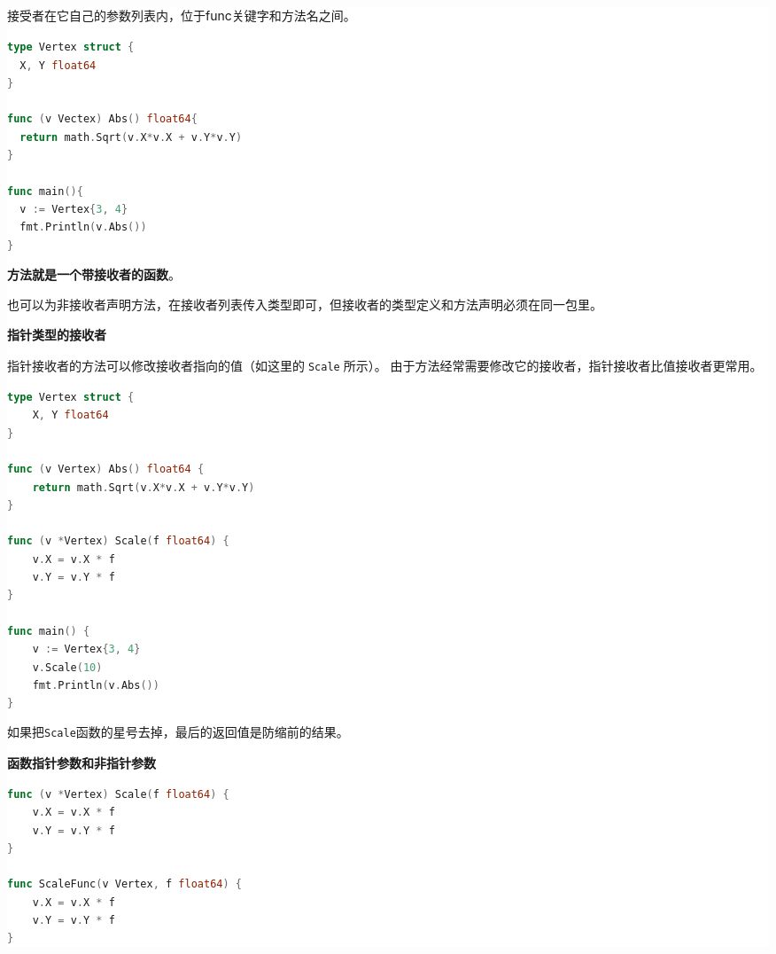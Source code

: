 接受者在它自己的参数列表内，位于func关键字和方法名之间。

```go
type Vertex struct {
  X, Y float64
}

func (v Vectex) Abs() float64{
  return math.Sqrt(v.X*v.X + v.Y*v.Y)
}

func main(){
  v := Vertex{3, 4}
  fmt.Println(v.Abs())
}
```

**方法就是一个带接收者的函数**。

也可以为非接收者声明方法，在接收者列表传入类型即可，但接收者的类型定义和方法声明必须在同一包里。





**指针类型的接收者**

指针接收者的方法可以修改接收者指向的值（如这里的 `Scale` 所示）。 由于方法经常需要修改它的接收者，指针接收者比值接收者更常用。

```go
type Vertex struct {
	X, Y float64
}

func (v Vertex) Abs() float64 {
	return math.Sqrt(v.X*v.X + v.Y*v.Y)
}

func (v *Vertex) Scale(f float64) {
	v.X = v.X * f
	v.Y = v.Y * f
}

func main() {
	v := Vertex{3, 4}
	v.Scale(10)
	fmt.Println(v.Abs())
}
```

如果把`Scale`函数的星号去掉，最后的返回值是防缩前的结果。

**函数指针参数和非指针参数**

```go
func (v *Vertex) Scale(f float64) {
	v.X = v.X * f
	v.Y = v.Y * f
}

func ScaleFunc(v Vertex, f float64) {
	v.X = v.X * f
	v.Y = v.Y * f
}

```

